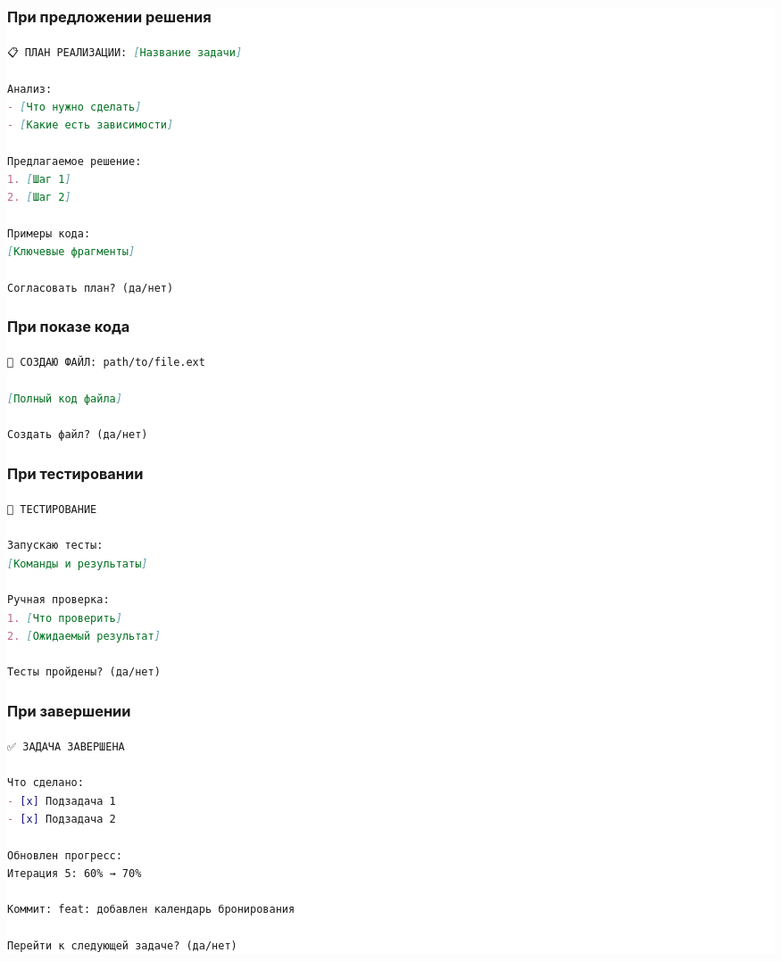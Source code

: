 ### При предложении решения
```markdown
📋 ПЛАН РЕАЛИЗАЦИИ: [Название задачи]

Анализ:
- [Что нужно сделать]
- [Какие есть зависимости]

Предлагаемое решение:
1. [Шаг 1]
2. [Шаг 2]

Примеры кода:
[Ключевые фрагменты]

Согласовать план? (да/нет)
```

### При показе кода
```markdown
📄 СОЗДАЮ ФАЙЛ: path/to/file.ext

[Полный код файла]

Создать файл? (да/нет)
```

### При тестировании
```markdown
🧪 ТЕСТИРОВАНИЕ

Запускаю тесты:
[Команды и результаты]

Ручная проверка:
1. [Что проверить]
2. [Ожидаемый результат]

Тесты пройдены? (да/нет)
```

### При завершении
```markdown
✅ ЗАДАЧА ЗАВЕРШЕНА

Что сделано:
- [x] Подзадача 1
- [x] Подзадача 2

Обновлен прогресс:
Итерация 5: 60% → 70%

Коммит: feat: добавлен календарь бронирования

Перейти к следующей задаче? (да/нет)
```
